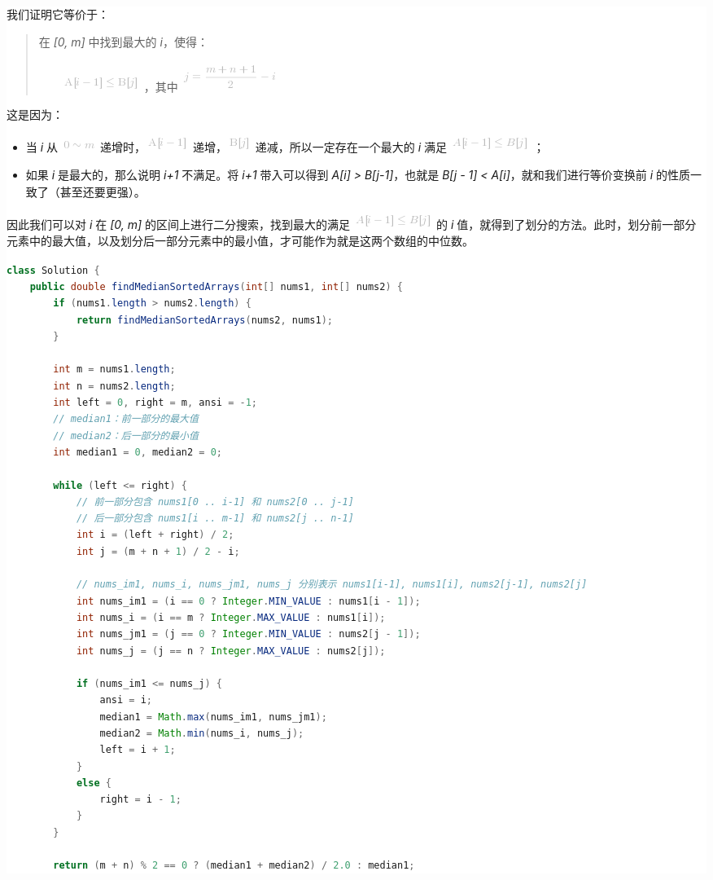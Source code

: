 我们证明它等价于：

> 在 *[0, m]* 中找到最大的 *i*，使得：
>
> ![\qquad\text{A}\[i-1\]\leq\text{B}\[j\] ](./p__qquad_text{A}_i-1__leq_text{B}_j__.png) ，其中 ![j=\frac{m+n+1}{2}-i ](./p__j_=_frac{m_+_n_+_1}{2}_-_i_.png) 

这是因为：

- 当 *i* 从 ![0\simm ](./p__0_sim_m_.png)  递增时，![\text{A}\[i-1\] ](./p__text{A}_i-1__.png)  递增，![\text{B}\[j\] ](./p__text{B}_j__.png)  递减，所以一定存在一个最大的 *i* 满足 ![A\[i-1\]\leqB\[j\] ](./p__A_i-1__leq_B_j__.png) ；

- 如果 *i* 是最大的，那么说明 *i+1* 不满足。将 *i+1* 带入可以得到 *A[i] > B[j-1]*，也就是 *B[j - 1] < A[i]*，就和我们进行等价变换前 *i* 的性质一致了（甚至还要更强）。

因此我们可以对 *i* 在 *[0, m]* 的区间上进行二分搜索，找到最大的满足 ![A\[i-1\]\leqB\[j\] ](./p__A_i-1__leq_B_j__.png)  的 *i* 值，就得到了划分的方法。此时，划分前一部分元素中的最大值，以及划分后一部分元素中的最小值，才可能作为就是这两个数组的中位数。

```Java [sol2-Java]
class Solution {
    public double findMedianSortedArrays(int[] nums1, int[] nums2) {
        if (nums1.length > nums2.length) {
            return findMedianSortedArrays(nums2, nums1);
        }

        int m = nums1.length;
        int n = nums2.length;
        int left = 0, right = m, ansi = -1;
        // median1：前一部分的最大值
        // median2：后一部分的最小值
        int median1 = 0, median2 = 0;

        while (left <= right) {
            // 前一部分包含 nums1[0 .. i-1] 和 nums2[0 .. j-1]
            // 后一部分包含 nums1[i .. m-1] 和 nums2[j .. n-1]
            int i = (left + right) / 2;
            int j = (m + n + 1) / 2 - i;

            // nums_im1, nums_i, nums_jm1, nums_j 分别表示 nums1[i-1], nums1[i], nums2[j-1], nums2[j]
            int nums_im1 = (i == 0 ? Integer.MIN_VALUE : nums1[i - 1]);
            int nums_i = (i == m ? Integer.MAX_VALUE : nums1[i]);
            int nums_jm1 = (j == 0 ? Integer.MIN_VALUE : nums2[j - 1]);
            int nums_j = (j == n ? Integer.MAX_VALUE : nums2[j]);

            if (nums_im1 <= nums_j) {
                ansi = i;
                median1 = Math.max(nums_im1, nums_jm1);
                median2 = Math.min(nums_i, nums_j);
                left = i + 1;
            }
            else {
                right = i - 1;
            }
        }

        return (m + n) % 2 == 0 ? (median1 + median2) / 2.0 : median1;
```